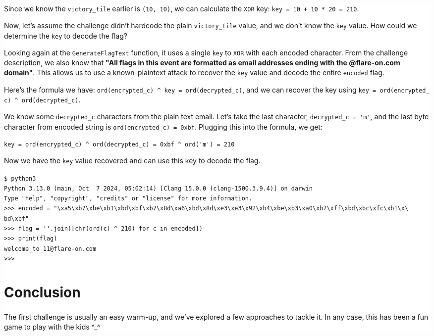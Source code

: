Since we know the `victory_tile` earlier is `(10, 10)`, we can calculate the `XOR` key: `key = 10 + 10 * 20 = 210`.

Now, let’s assume the challenge didn’t hardcode the plain `victory_tile` value, and we don’t know the `key` value. How could we determine the `key` to decode the flag?

Looking again at the `GenerateFlagText` function, it uses a single `key` to `XOR` with each encoded character. From the challenge description, we also know that **"All flags in this event are formatted as email addresses ending with the @flare-on.com domain"**. This allows us to use a known-plaintext attack to recover the `key` value and decode the entire `encoded` flag.

Here’s the formula we have:
`ord(encrypted_c) ^ key = ord(decrypted_c)`, and we can recover the key using `key = ord(encrypted_c) ^ ord(decrypted_c)`.

We know some `decrypted_c` characters from the plain text email. Let’s take the last character, `decrypted_c = 'm'`, and the last byte character from encoded string is `ord(encrypted_c) = 0xbf`. Plugging this into the formula, we get:

`key = ord(encrypted_c) ^ ord(decrypted_c) = 0xbf ^ ord('m') = 210`

Now we have the `key` value recovered and can use this key to decode the flag.
```bashscript
$ python3
Python 3.13.0 (main, Oct  7 2024, 05:02:14) [Clang 15.0.0 (clang-1500.3.9.4)] on darwin
Type "help", "copyright", "credits" or "license" for more information.
>>> encoded = "\xa5\xb7\xbe\xb1\xbd\xbf\xb7\x8d\xa6\xbd\x8d\xe3\xe3\x92\xb4\xbe\xb3\xa0\xb7\xff\xbd\xbc\xfc\xb1\x\
bd\xbf"
>>> flag = ''.join([chr(ord(c) ^ 210) for c in encoded])
>>> print(flag)
welcome_to_11@flare-on.com
>>>
```

# Conclusion

The first challenge is usually an easy warm-up, and we’ve explored a few approaches to tackle it. In any case, this has been a fun game to play with the kids ^_^
